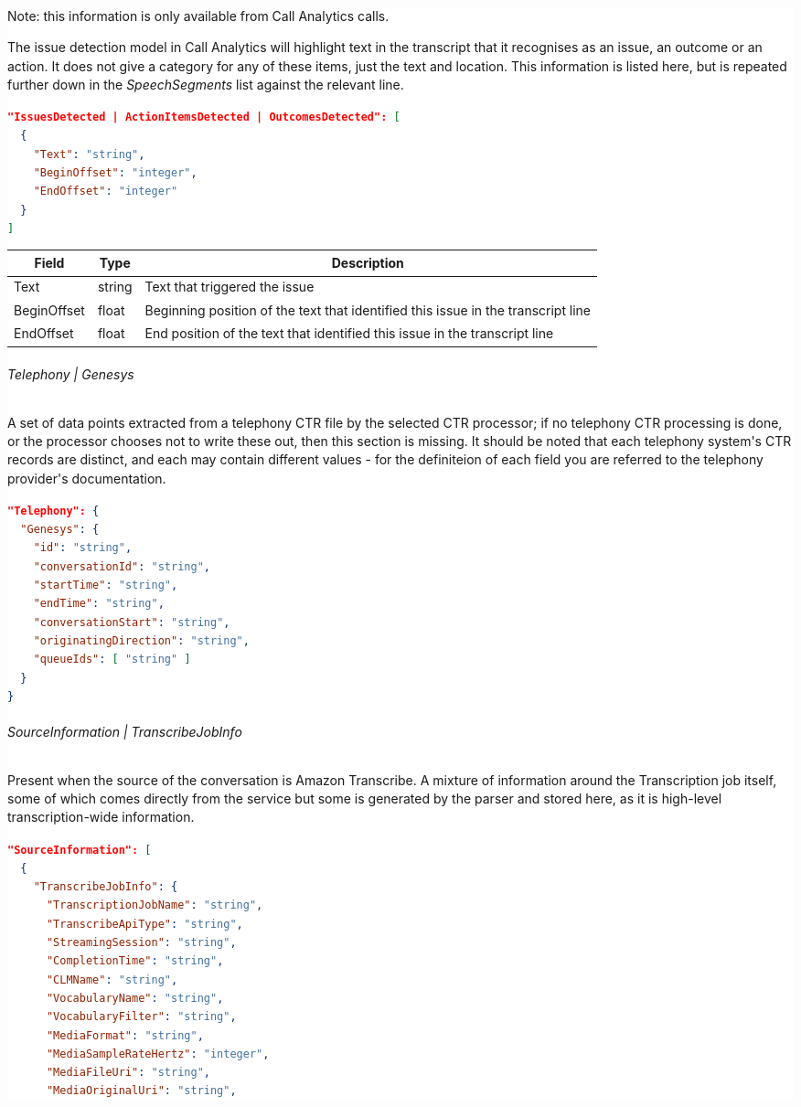 Note: this information is only available from Call Analytics calls.

The issue detection model in Call Analytics will highlight text in the transcript that it recognises as an issue, an outcome or an action.  It does not give a category for any of these items, just the text and location.  This information is listed here, but is repeated further down in the *SpeechSegments* list against the relevant line.

```json
"IssuesDetected | ActionItemsDetected | OutcomesDetected": [
  {
    "Text": "string",
    "BeginOffset": "integer",
    "EndOffset": "integer"
  }  
]
```

| Field       | Type   | Description                                                  |
| ----------- | ------ | ------------------------------------------------------------ |
| Text        | string | Text that triggered the issue                                |
| BeginOffset | float  | Beginning position of the text that identified this issue in the transcript line |
| EndOffset   | float  | End position of the text that identified this issue in the transcript line |

###### Telephony | Genesys

A set of data points extracted from a telephony CTR file by the selected CTR processor; if no telephony CTR processing is done, or the processor chooses not to write these out, then this section is missing.  It should be noted that each telephony system's CTR records are distinct, and each may contain different values - for the definiteion of each field you are referred to the telephony provider's documentation.

```json
"Telephony": {
  "Genesys": {
    "id": "string",
    "conversationId": "string",
    "startTime": "string",
    "endTime": "string",
    "conversationStart": "string",
    "originatingDirection": "string",
    "queueIds": [ "string" ]
  }
}
```

###### SourceInformation | TranscribeJobInfo

Present when the source of the conversation is Amazon Transcribe.  A mixture of information around the Transcription job itself, some of which comes directly from the service but some is generated by the parser and stored here, as it is high-level transcription-wide information.

```json
"SourceInformation": [
  {
    "TranscribeJobInfo": {
      "TranscriptionJobName": "string",
      "TranscribeApiType": "string",
      "StreamingSession": "string",
      "CompletionTime": "string",
      "CLMName": "string",
      "VocabularyName": "string",
      "VocabularyFilter": "string",
      "MediaFormat": "string",
      "MediaSampleRateHertz": "integer",
      "MediaFileUri": "string",
      "MediaOriginalUri": "string",
```